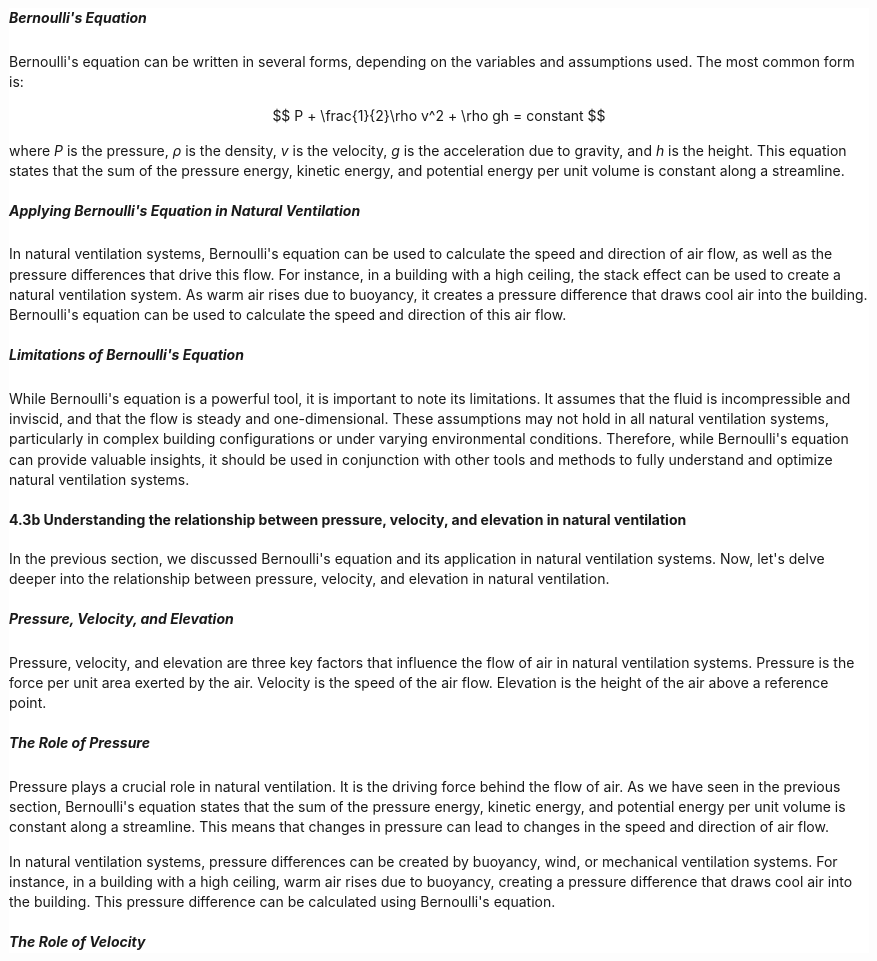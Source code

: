 ##### Bernoulli's Equation

Bernoulli's equation can be written in several forms, depending on the variables and assumptions used. The most common form is:

$$
P + \frac{1}{2}\rho v^2 + \rho gh = constant
$$

where $P$ is the pressure, $\rho$ is the density, $v$ is the velocity, $g$ is the acceleration due to gravity, and $h$ is the height. This equation states that the sum of the pressure energy, kinetic energy, and potential energy per unit volume is constant along a streamline.

##### Applying Bernoulli's Equation in Natural Ventilation

In natural ventilation systems, Bernoulli's equation can be used to calculate the speed and direction of air flow, as well as the pressure differences that drive this flow. For instance, in a building with a high ceiling, the stack effect can be used to create a natural ventilation system. As warm air rises due to buoyancy, it creates a pressure difference that draws cool air into the building. Bernoulli's equation can be used to calculate the speed and direction of this air flow.

##### Limitations of Bernoulli's Equation

While Bernoulli's equation is a powerful tool, it is important to note its limitations. It assumes that the fluid is incompressible and inviscid, and that the flow is steady and one-dimensional. These assumptions may not hold in all natural ventilation systems, particularly in complex building configurations or under varying environmental conditions. Therefore, while Bernoulli's equation can provide valuable insights, it should be used in conjunction with other tools and methods to fully understand and optimize natural ventilation systems.

#### 4.3b Understanding the relationship between pressure, velocity, and elevation in natural ventilation

In the previous section, we discussed Bernoulli's equation and its application in natural ventilation systems. Now, let's delve deeper into the relationship between pressure, velocity, and elevation in natural ventilation.

##### Pressure, Velocity, and Elevation

Pressure, velocity, and elevation are three key factors that influence the flow of air in natural ventilation systems. Pressure is the force per unit area exerted by the air. Velocity is the speed of the air flow. Elevation is the height of the air above a reference point.

##### The Role of Pressure

Pressure plays a crucial role in natural ventilation. It is the driving force behind the flow of air. As we have seen in the previous section, Bernoulli's equation states that the sum of the pressure energy, kinetic energy, and potential energy per unit volume is constant along a streamline. This means that changes in pressure can lead to changes in the speed and direction of air flow.

In natural ventilation systems, pressure differences can be created by buoyancy, wind, or mechanical ventilation systems. For instance, in a building with a high ceiling, warm air rises due to buoyancy, creating a pressure difference that draws cool air into the building. This pressure difference can be calculated using Bernoulli's equation.

##### The Role of Velocity
